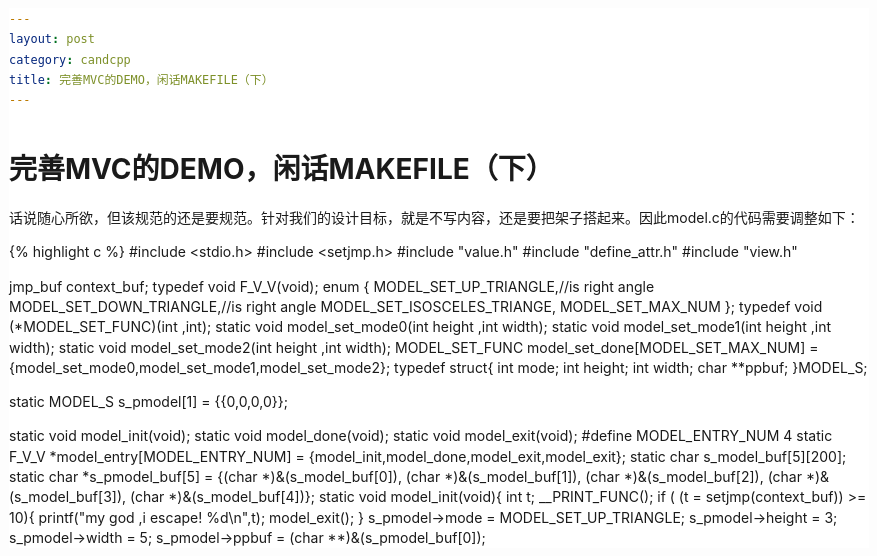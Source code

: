 ```yaml
---
layout: post
category: candcpp
title: 完善MVC的DEMO，闲话MAKEFILE（下）
---
```


# 完善MVC的DEMO，闲话MAKEFILE（下）

话说随心所欲，但该规范的还是要规范。针对我们的设计目标，就是不写内容，还是要把架子搭起来。因此model.c的代码需要调整如下：

{% highlight c %}
#include <stdio.h>
#include <setjmp.h>
#include "value.h"
#include "define_attr.h"
#include "view.h"

jmp_buf context_buf;
typedef void F_V_V(void);
enum {
    MODEL_SET_UP_TRIANGLE,//is right angle
    MODEL_SET_DOWN_TRIANGLE,//is right angle
    MODEL_SET_ISOSCELES_TRIANGE,
    MODEL_SET_MAX_NUM
};
typedef void (*MODEL_SET_FUNC)(int ,int);
static void model_set_mode0(int height ,int width);
static void model_set_mode1(int height ,int width);
static void model_set_mode2(int height ,int width);
MODEL_SET_FUNC model_set_done[MODEL_SET_MAX_NUM] = {model_set_mode0,model_set_mode1,model_set_mode2};
typedef struct{
    int mode;
    int height;
    int width;
    char **ppbuf;
}MODEL_S;

static MODEL_S s_pmodel[1] = {{0,0,0,0}};

static void model_init(void);
static void model_done(void);
static void model_exit(void);
#define MODEL_ENTRY_NUM 4
static F_V_V *model_entry[MODEL_ENTRY_NUM] = {model_init,model_done,model_exit,model_exit};
static char s_model_buf[5][200];
static char *s_pmodel_buf[5] = {(char *)&(s_model_buf[0]),
(char *)&(s_model_buf[1]),
(char *)&(s_model_buf[2]),
(char *)&(s_model_buf[3]),
(char *)&(s_model_buf[4])};
static void model_init(void){
    int t;
    __PRINT_FUNC();
    if ( (t = setjmp(context_buf)) >= 10){
        printf("my god ,i escape! %d\n",t);
        model_exit();
    }
    s_pmodel->mode = MODEL_SET_UP_TRIANGLE;
    s_pmodel->height = 3;
    s_pmodel->width = 5;
    s_pmodel->ppbuf = (char **)&(s_pmodel_buf[0]);